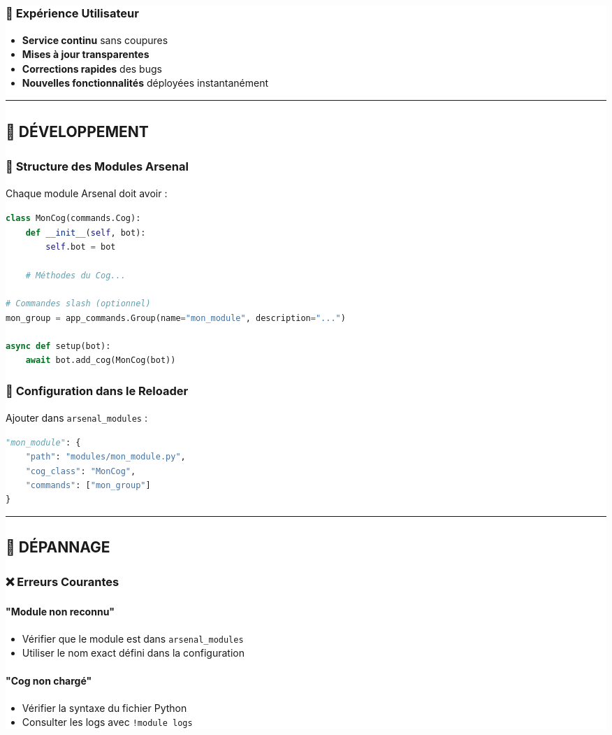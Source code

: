 ### 👥 **Expérience Utilisateur**
- **Service continu** sans coupures
- **Mises à jour transparentes**
- **Corrections rapides** des bugs
- **Nouvelles fonctionnalités** déployées instantanément

---

## 🔧 DÉVELOPPEMENT

### 📝 **Structure des Modules Arsenal**
Chaque module Arsenal doit avoir :
```python
class MonCog(commands.Cog):
    def __init__(self, bot):
        self.bot = bot
    
    # Méthodes du Cog...

# Commandes slash (optionnel)
mon_group = app_commands.Group(name="mon_module", description="...")

async def setup(bot):
    await bot.add_cog(MonCog(bot))
```

### 🔄 **Configuration dans le Reloader**
Ajouter dans `arsenal_modules` :
```python
"mon_module": {
    "path": "modules/mon_module.py",
    "cog_class": "MonCog", 
    "commands": ["mon_group"]
}
```

---

## 🚨 DÉPANNAGE

### ❌ **Erreurs Courantes**

#### **"Module non reconnu"**
- Vérifier que le module est dans `arsenal_modules`
- Utiliser le nom exact défini dans la configuration

#### **"Cog non chargé"**
- Vérifier la syntaxe du fichier Python
- Consulter les logs avec `!module logs`
